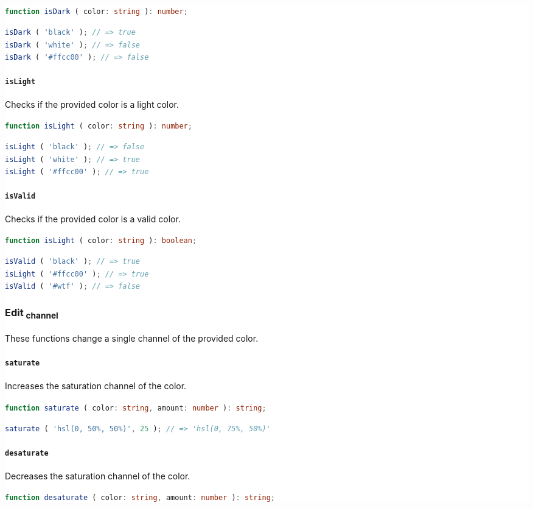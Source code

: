```ts
function isDark ( color: string ): number;
```

```ts
isDark ( 'black' ); // => true
isDark ( 'white' ); // => false
isDark ( '#ffcc00' ); // => false
```

#### `isLight`

Checks if the provided color is a light color.

```ts
function isLight ( color: string ): number;
```

```ts
isLight ( 'black' ); // => false
isLight ( 'white' ); // => true
isLight ( '#ffcc00' ); // => true
```

#### `isValid`

Checks if the provided color is a valid color.

```ts
function isLight ( color: string ): boolean;
```

```ts
isValid ( 'black' ); // => true
isLight ( '#ffcc00' ); // => true
isValid ( '#wtf' ); // => false
```

### Edit <sub>channel</sub>

These functions change a single channel of the provided color.

#### `saturate`

Increases the saturation channel of the color.

```ts
function saturate ( color: string, amount: number ): string;
```

```ts
saturate ( 'hsl(0, 50%, 50%)', 25 ); // => 'hsl(0, 75%, 50%)'
```

#### `desaturate`

Decreases the saturation channel of the color.

```ts
function desaturate ( color: string, amount: number ): string;
```
